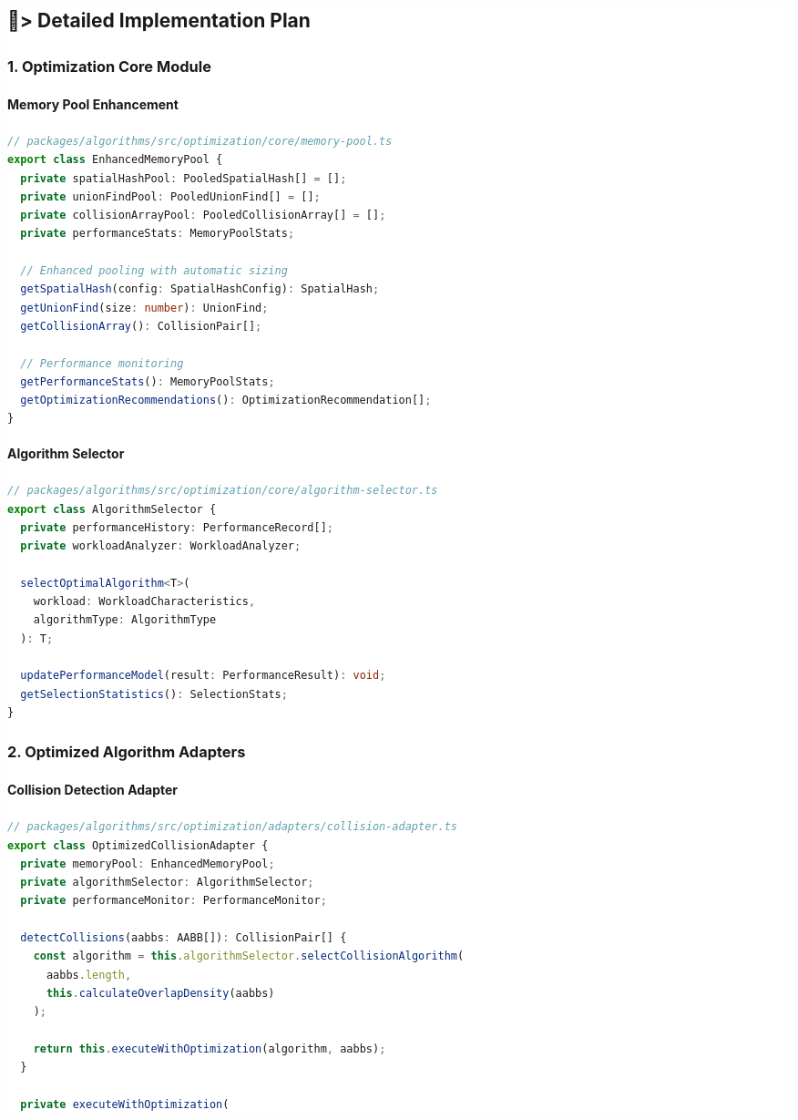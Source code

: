 ## 🦊> **Detailed Implementation Plan**

### **1. Optimization Core Module**

#### **Memory Pool Enhancement**

```typescript
// packages/algorithms/src/optimization/core/memory-pool.ts
export class EnhancedMemoryPool {
  private spatialHashPool: PooledSpatialHash[] = [];
  private unionFindPool: PooledUnionFind[] = [];
  private collisionArrayPool: PooledCollisionArray[] = [];
  private performanceStats: MemoryPoolStats;
  
  // Enhanced pooling with automatic sizing
  getSpatialHash(config: SpatialHashConfig): SpatialHash;
  getUnionFind(size: number): UnionFind;
  getCollisionArray(): CollisionPair[];
  
  // Performance monitoring
  getPerformanceStats(): MemoryPoolStats;
  getOptimizationRecommendations(): OptimizationRecommendation[];
}
```

#### **Algorithm Selector**

```typescript
// packages/algorithms/src/optimization/core/algorithm-selector.ts
export class AlgorithmSelector {
  private performanceHistory: PerformanceRecord[];
  private workloadAnalyzer: WorkloadAnalyzer;
  
  selectOptimalAlgorithm<T>(
    workload: WorkloadCharacteristics,
    algorithmType: AlgorithmType
  ): T;
  
  updatePerformanceModel(result: PerformanceResult): void;
  getSelectionStatistics(): SelectionStats;
}
```

### **2. Optimized Algorithm Adapters**

#### **Collision Detection Adapter**

```typescript
// packages/algorithms/src/optimization/adapters/collision-adapter.ts
export class OptimizedCollisionAdapter {
  private memoryPool: EnhancedMemoryPool;
  private algorithmSelector: AlgorithmSelector;
  private performanceMonitor: PerformanceMonitor;
  
  detectCollisions(aabbs: AABB[]): CollisionPair[] {
    const algorithm = this.algorithmSelector.selectCollisionAlgorithm(
      aabbs.length,
      this.calculateOverlapDensity(aabbs)
    );
    
    return this.executeWithOptimization(algorithm, aabbs);
  }
  
  private executeWithOptimization(
```
